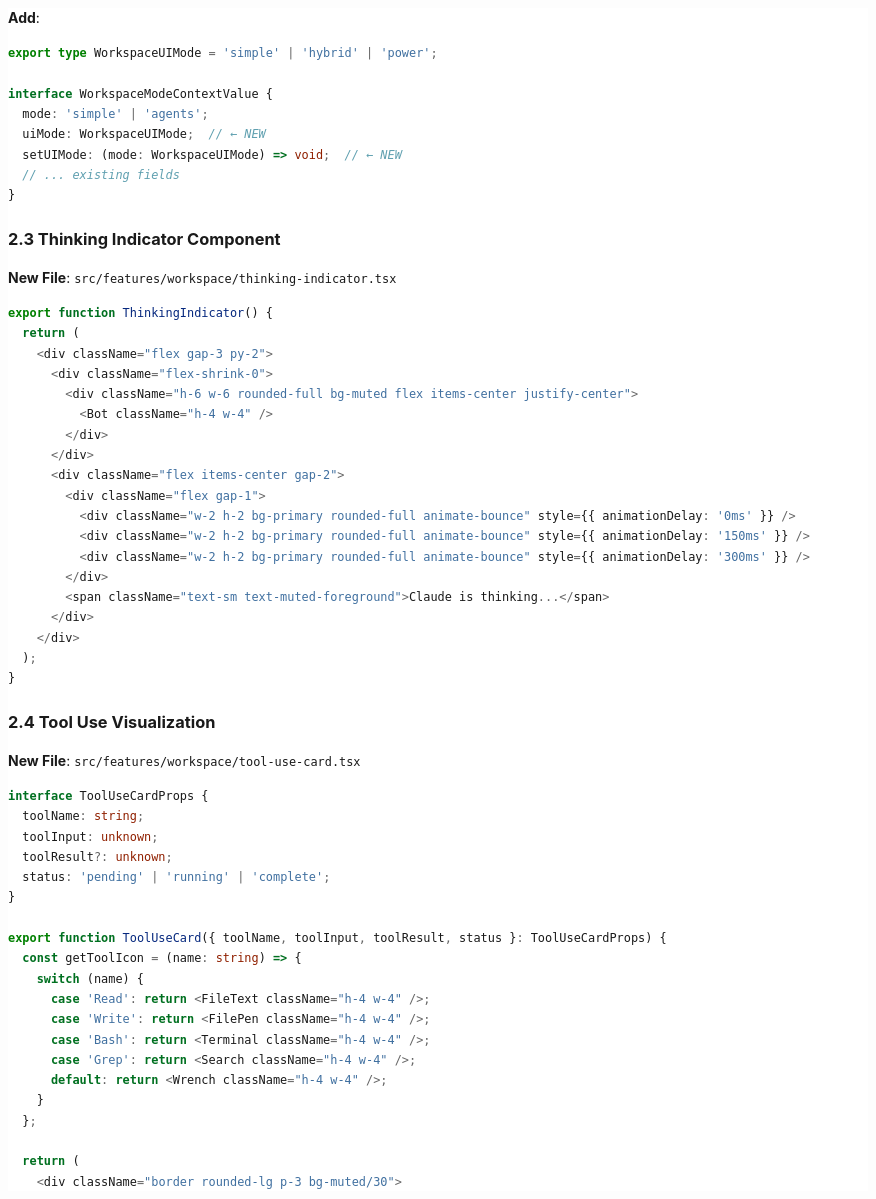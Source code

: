 **Add**:
```typescript
export type WorkspaceUIMode = 'simple' | 'hybrid' | 'power';

interface WorkspaceModeContextValue {
  mode: 'simple' | 'agents';
  uiMode: WorkspaceUIMode;  // ← NEW
  setUIMode: (mode: WorkspaceUIMode) => void;  // ← NEW
  // ... existing fields
}
```

### 2.3 Thinking Indicator Component

**New File**: `src/features/workspace/thinking-indicator.tsx`

```typescript
export function ThinkingIndicator() {
  return (
    <div className="flex gap-3 py-2">
      <div className="flex-shrink-0">
        <div className="h-6 w-6 rounded-full bg-muted flex items-center justify-center">
          <Bot className="h-4 w-4" />
        </div>
      </div>
      <div className="flex items-center gap-2">
        <div className="flex gap-1">
          <div className="w-2 h-2 bg-primary rounded-full animate-bounce" style={{ animationDelay: '0ms' }} />
          <div className="w-2 h-2 bg-primary rounded-full animate-bounce" style={{ animationDelay: '150ms' }} />
          <div className="w-2 h-2 bg-primary rounded-full animate-bounce" style={{ animationDelay: '300ms' }} />
        </div>
        <span className="text-sm text-muted-foreground">Claude is thinking...</span>
      </div>
    </div>
  );
}
```

### 2.4 Tool Use Visualization

**New File**: `src/features/workspace/tool-use-card.tsx`

```typescript
interface ToolUseCardProps {
  toolName: string;
  toolInput: unknown;
  toolResult?: unknown;
  status: 'pending' | 'running' | 'complete';
}

export function ToolUseCard({ toolName, toolInput, toolResult, status }: ToolUseCardProps) {
  const getToolIcon = (name: string) => {
    switch (name) {
      case 'Read': return <FileText className="h-4 w-4" />;
      case 'Write': return <FilePen className="h-4 w-4" />;
      case 'Bash': return <Terminal className="h-4 w-4" />;
      case 'Grep': return <Search className="h-4 w-4" />;
      default: return <Wrench className="h-4 w-4" />;
    }
  };

  return (
    <div className="border rounded-lg p-3 bg-muted/30">
```
